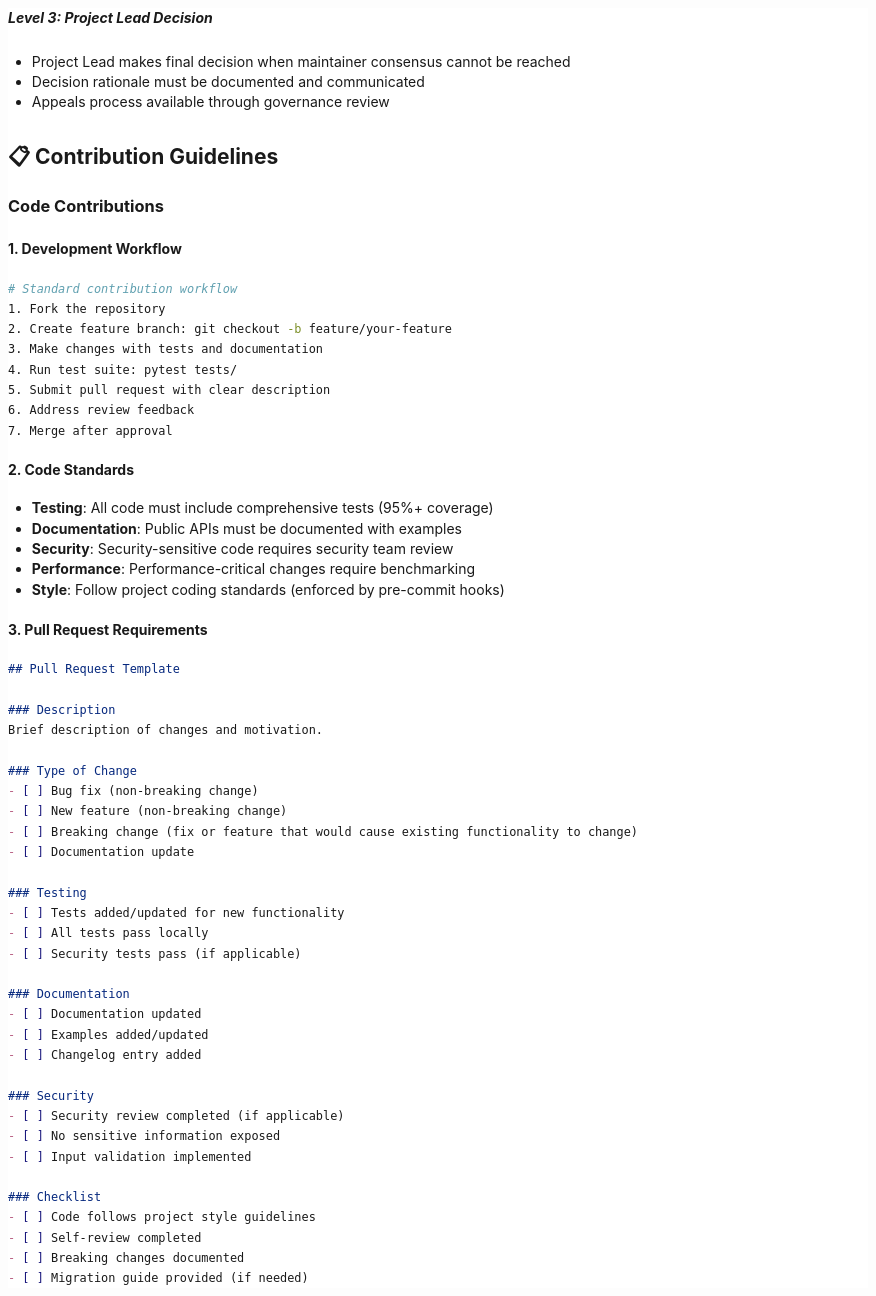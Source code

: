 ##### Level 3: Project Lead Decision
- Project Lead makes final decision when maintainer consensus cannot be reached
- Decision rationale must be documented and communicated
- Appeals process available through governance review

## 📋 Contribution Guidelines

### Code Contributions

#### 1. Development Workflow
```bash
# Standard contribution workflow
1. Fork the repository
2. Create feature branch: git checkout -b feature/your-feature
3. Make changes with tests and documentation
4. Run test suite: pytest tests/
5. Submit pull request with clear description
6. Address review feedback
7. Merge after approval
```

#### 2. Code Standards
- **Testing**: All code must include comprehensive tests (95%+ coverage)
- **Documentation**: Public APIs must be documented with examples
- **Security**: Security-sensitive code requires security team review
- **Performance**: Performance-critical changes require benchmarking
- **Style**: Follow project coding standards (enforced by pre-commit hooks)

#### 3. Pull Request Requirements
```markdown
## Pull Request Template

### Description
Brief description of changes and motivation.

### Type of Change
- [ ] Bug fix (non-breaking change)
- [ ] New feature (non-breaking change)
- [ ] Breaking change (fix or feature that would cause existing functionality to change)
- [ ] Documentation update

### Testing
- [ ] Tests added/updated for new functionality
- [ ] All tests pass locally
- [ ] Security tests pass (if applicable)

### Documentation
- [ ] Documentation updated
- [ ] Examples added/updated
- [ ] Changelog entry added

### Security
- [ ] Security review completed (if applicable)
- [ ] No sensitive information exposed
- [ ] Input validation implemented

### Checklist
- [ ] Code follows project style guidelines
- [ ] Self-review completed
- [ ] Breaking changes documented
- [ ] Migration guide provided (if needed)
```
